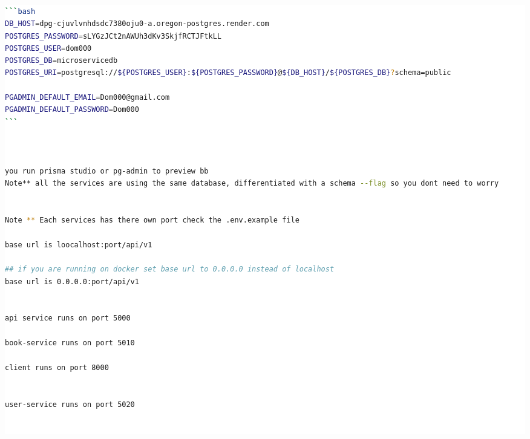 ````bash
```bash
DB_HOST=dpg-cjuvlvnhdsdc7380oju0-a.oregon-postgres.render.com
POSTGRES_PASSWORD=sLYGzJCt2nAWUh3dKv3SkjfRCTJFtkLL
POSTGRES_USER=dom000
POSTGRES_DB=microservicedb
POSTGRES_URI=postgresql://${POSTGRES_USER}:${POSTGRES_PASSWORD}@${DB_HOST}/${POSTGRES_DB}?schema=public

PGADMIN_DEFAULT_EMAIL=Dom000@gmail.com
PGADMIN_DEFAULT_PASSWORD=Dom000
```



you run prisma studio or pg-admin to preview bb
Note** all the services are using the same database, differentiated with a schema --flag so you dont need to worry


Note ** Each services has there own port check the .env.example file 

base url is loocalhost:port/api/v1

## if you are running on docker set base url to 0.0.0.0 instead of localhost
base url is 0.0.0.0:port/api/v1


api service runs on port 5000

book-service runs on port 5010

client runs on port 8000


user-service runs on port 5020



